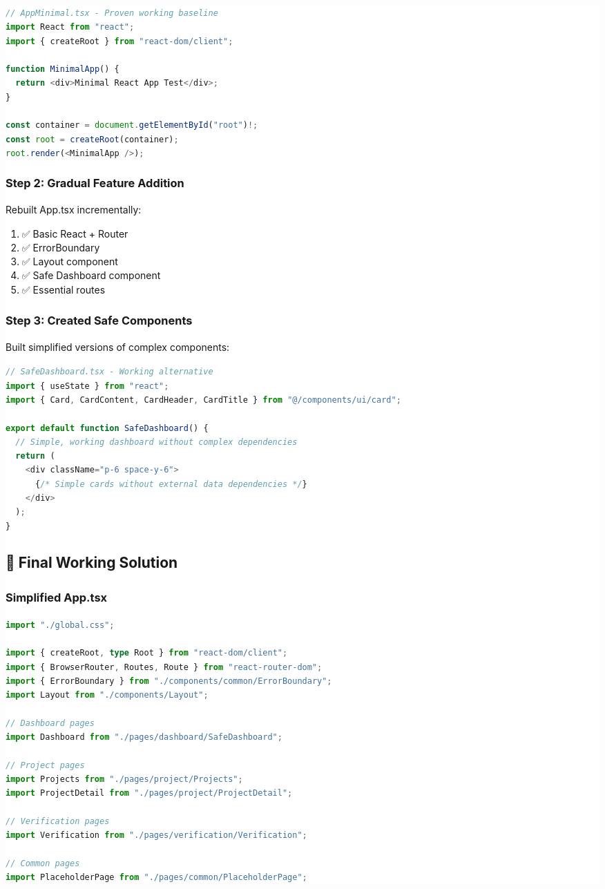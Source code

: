 ```typescript
// AppMinimal.tsx - Proven working baseline
import React from "react";
import { createRoot } from "react-dom/client";

function MinimalApp() {
  return <div>Minimal React App Test</div>;
}

const container = document.getElementById("root")!;
const root = createRoot(container);
root.render(<MinimalApp />);
```

### Step 2: **Gradual Feature Addition**
Rebuilt App.tsx incrementally:

1. ✅ Basic React + Router
2. ✅ ErrorBoundary
3. ✅ Layout component
4. ✅ Safe Dashboard component
5. ✅ Essential routes

### Step 3: **Created Safe Components**
Built simplified versions of complex components:

```typescript
// SafeDashboard.tsx - Working alternative
import { useState } from "react";
import { Card, CardContent, CardHeader, CardTitle } from "@/components/ui/card";

export default function SafeDashboard() {
  // Simple, working dashboard without complex dependencies
  return (
    <div className="p-6 space-y-6">
      {/* Simple cards without external data dependencies */}
    </div>
  );
}
```

## 🚀 Final Working Solution

### **Simplified App.tsx**
```typescript
import "./global.css";

import { createRoot, type Root } from "react-dom/client";
import { BrowserRouter, Routes, Route } from "react-router-dom";
import { ErrorBoundary } from "./components/common/ErrorBoundary";
import Layout from "./components/Layout";

// Dashboard pages
import Dashboard from "./pages/dashboard/SafeDashboard";

// Project pages
import Projects from "./pages/project/Projects";
import ProjectDetail from "./pages/project/ProjectDetail";

// Verification pages  
import Verification from "./pages/verification/Verification";

// Common pages
import PlaceholderPage from "./pages/common/PlaceholderPage";
```